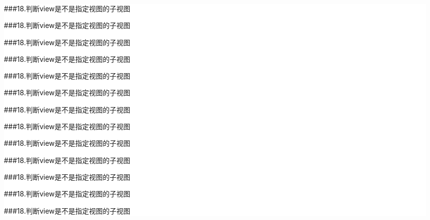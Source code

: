 ```swift

```
###18.判断view是不是指定视图的子视图

```swift

```
###18.判断view是不是指定视图的子视图

```swift

```
###18.判断view是不是指定视图的子视图

```swift

```
###18.判断view是不是指定视图的子视图

```swift

```
###18.判断view是不是指定视图的子视图

```swift

```
###18.判断view是不是指定视图的子视图

```swift

```
###18.判断view是不是指定视图的子视图

```swift

```
###18.判断view是不是指定视图的子视图

```swift

```
###18.判断view是不是指定视图的子视图

```swift

```
###18.判断view是不是指定视图的子视图

```swift

```
###18.判断view是不是指定视图的子视图

```swift

```
###18.判断view是不是指定视图的子视图

```swift

```
###18.判断view是不是指定视图的子视图
